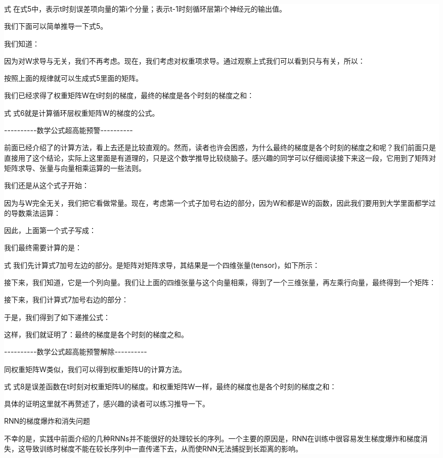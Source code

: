 
式
在式5中，表示t时刻误差项向量的第i个分量；表示t-1时刻循环层第i个神经元的输出值。

我们下面可以简单推导一下式5。

我们知道：


因为对W求导与无关，我们不再考虑。现在，我们考虑对权重项求导。通过观察上式我们可以看到只与有关，所以：


按照上面的规律就可以生成式5里面的矩阵。

我们已经求得了权重矩阵W在t时刻的梯度，最终的梯度是各个时刻的梯度之和：


式
式6就是计算循环层权重矩阵W的梯度的公式。

----------数学公式超高能预警----------

前面已经介绍了的计算方法，看上去还是比较直观的。然而，读者也许会困惑，为什么最终的梯度是各个时刻的梯度之和呢？我们前面只是直接用了这个结论，实际上这里面是有道理的，只是这个数学推导比较绕脑子。感兴趣的同学可以仔细阅读接下来这一段，它用到了矩阵对矩阵求导、张量与向量相乘运算的一些法则。

我们还是从这个式子开始：


因为与W完全无关，我们把它看做常量。现在，考虑第一个式子加号右边的部分，因为W和都是W的函数，因此我们要用到大学里面都学过的导数乘法运算：


因此，上面第一个式子写成：


我们最终需要计算的是：


式
我们先计算式7加号左边的部分。是矩阵对矩阵求导，其结果是一个四维张量(tensor)，如下所示：


接下来，我们知道，它是一个列向量。我们让上面的四维张量与这个向量相乘，得到了一个三维张量，再左乘行向量，最终得到一个矩阵：


接下来，我们计算式7加号右边的部分：


于是，我们得到了如下递推公式：


这样，我们就证明了：最终的梯度是各个时刻的梯度之和。

----------数学公式超高能预警解除----------

同权重矩阵W类似，我们可以得到权重矩阵U的计算方法。


式
式8是误差函数在t时刻对权重矩阵U的梯度。和权重矩阵W一样，最终的梯度也是各个时刻的梯度之和：


具体的证明这里就不再赘述了，感兴趣的读者可以练习推导一下。

RNN的梯度爆炸和消失问题

不幸的是，实践中前面介绍的几种RNNs并不能很好的处理较长的序列。一个主要的原因是，RNN在训练中很容易发生梯度爆炸和梯度消失，这导致训练时梯度不能在较长序列中一直传递下去，从而使RNN无法捕捉到长距离的影响。
